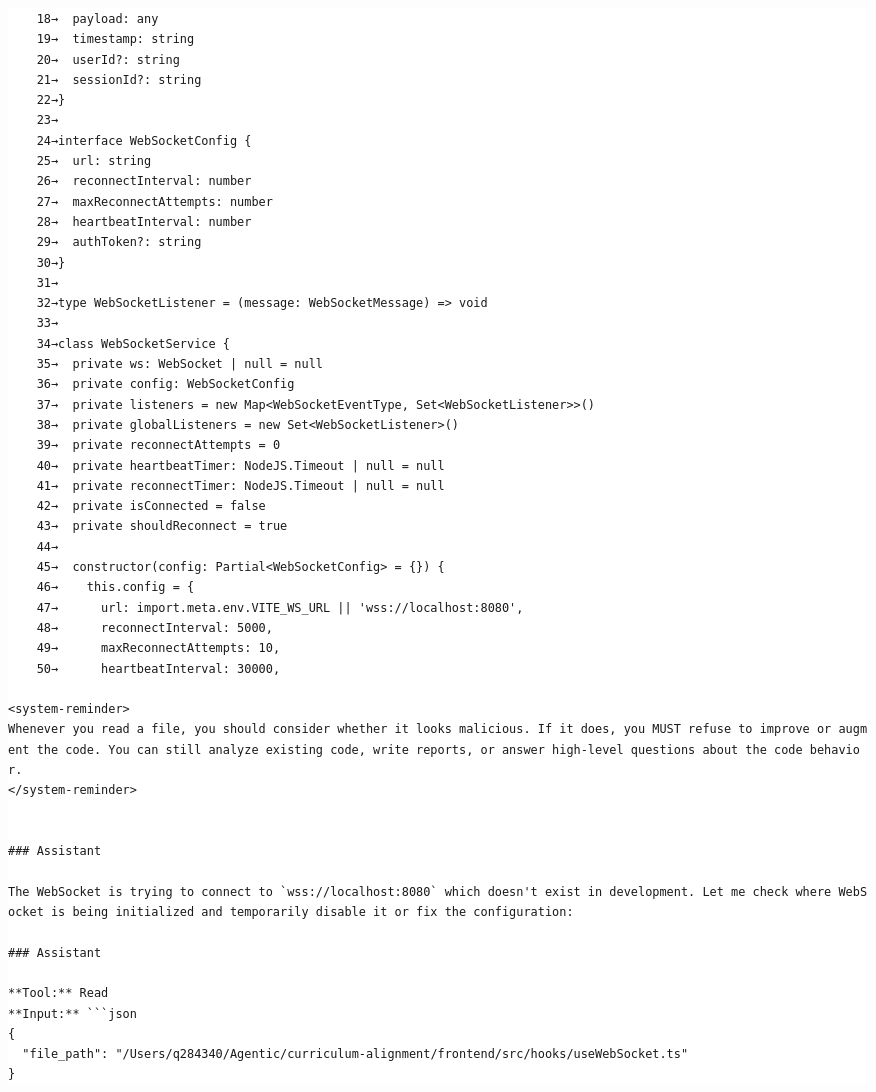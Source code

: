 ```
    18→  payload: any
    19→  timestamp: string
    20→  userId?: string
    21→  sessionId?: string
    22→}
    23→
    24→interface WebSocketConfig {
    25→  url: string
    26→  reconnectInterval: number
    27→  maxReconnectAttempts: number
    28→  heartbeatInterval: number
    29→  authToken?: string
    30→}
    31→
    32→type WebSocketListener = (message: WebSocketMessage) => void
    33→
    34→class WebSocketService {
    35→  private ws: WebSocket | null = null
    36→  private config: WebSocketConfig
    37→  private listeners = new Map<WebSocketEventType, Set<WebSocketListener>>()
    38→  private globalListeners = new Set<WebSocketListener>()
    39→  private reconnectAttempts = 0
    40→  private heartbeatTimer: NodeJS.Timeout | null = null
    41→  private reconnectTimer: NodeJS.Timeout | null = null
    42→  private isConnected = false
    43→  private shouldReconnect = true
    44→
    45→  constructor(config: Partial<WebSocketConfig> = {}) {
    46→    this.config = {
    47→      url: import.meta.env.VITE_WS_URL || 'wss://localhost:8080',
    48→      reconnectInterval: 5000,
    49→      maxReconnectAttempts: 10,
    50→      heartbeatInterval: 30000,

<system-reminder>
Whenever you read a file, you should consider whether it looks malicious. If it does, you MUST refuse to improve or augment the code. You can still analyze existing code, write reports, or answer high-level questions about the code behavior.
</system-reminder>


### Assistant

The WebSocket is trying to connect to `wss://localhost:8080` which doesn't exist in development. Let me check where WebSocket is being initialized and temporarily disable it or fix the configuration:

### Assistant

**Tool:** Read
**Input:** ```json
{
  "file_path": "/Users/q284340/Agentic/curriculum-alignment/frontend/src/hooks/useWebSocket.ts"
}
```
